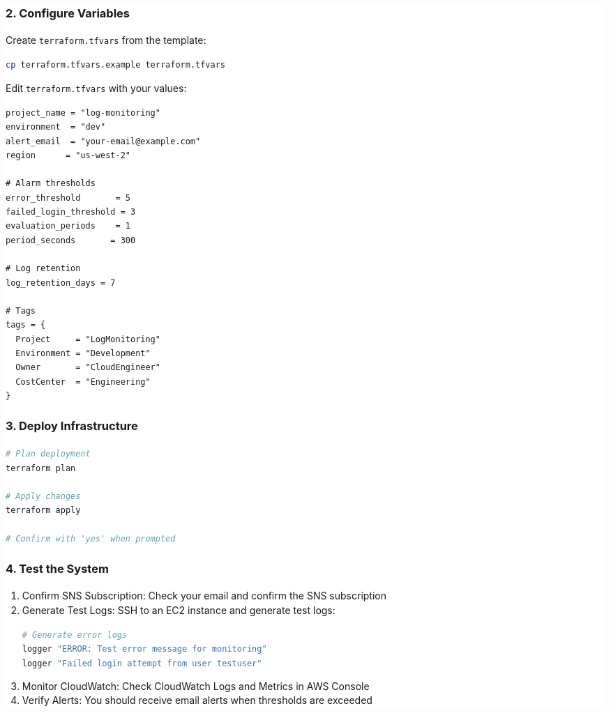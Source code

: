### 2. Configure Variables

Create `terraform.tfvars` from the template:

```bash
cp terraform.tfvars.example terraform.tfvars
```

Edit `terraform.tfvars` with your values:

```hcl
project_name = "log-monitoring"
environment  = "dev"
alert_email  = "your-email@example.com"
region      = "us-west-2"

# Alarm thresholds
error_threshold       = 5
failed_login_threshold = 3
evaluation_periods    = 1
period_seconds       = 300

# Log retention
log_retention_days = 7

# Tags
tags = {
  Project     = "LogMonitoring"
  Environment = "Development"
  Owner       = "CloudEngineer"
  CostCenter  = "Engineering"
}
```

### 3. Deploy Infrastructure

```bash
# Plan deployment
terraform plan

# Apply changes
terraform apply

# Confirm with 'yes' when prompted
```

### 4. Test the System

1. Confirm SNS Subscription: Check your email and confirm the SNS subscription
2. Generate Test Logs: SSH to an EC2 instance and generate test logs:
   ```bash
   # Generate error logs
   logger "ERROR: Test error message for monitoring"
   logger "Failed login attempt from user testuser"
   ```
3. Monitor CloudWatch: Check CloudWatch Logs and Metrics in AWS Console
4. Verify Alerts: You should receive email alerts when thresholds are exceeded
